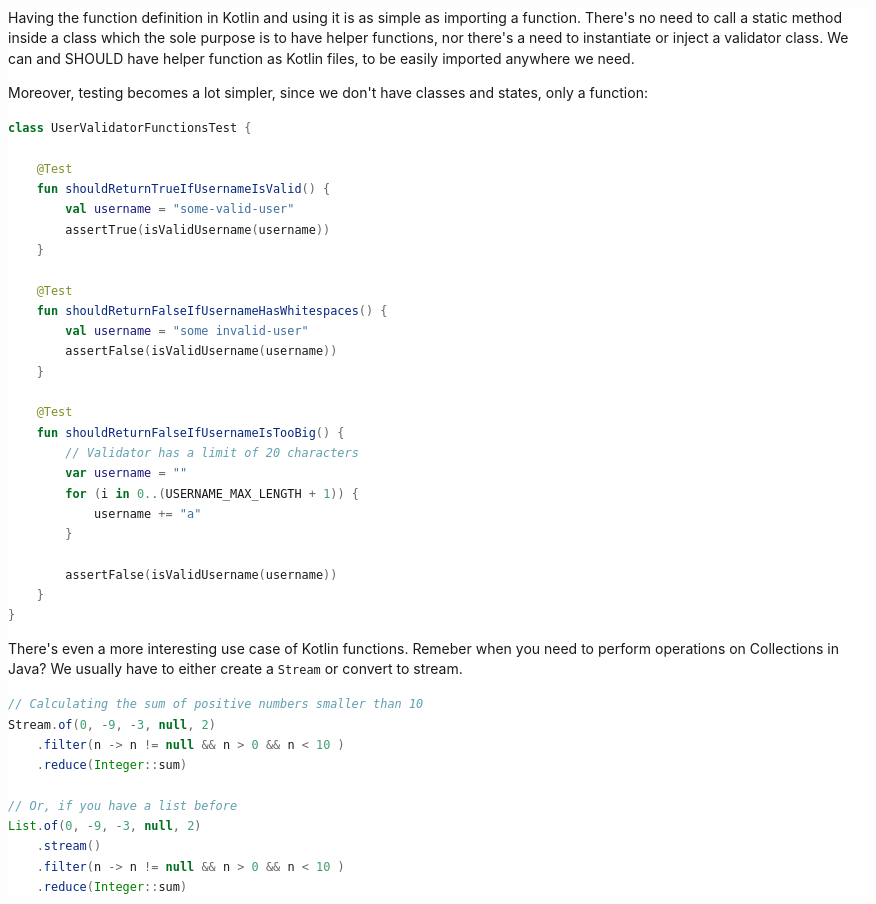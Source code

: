 Having the function definition in Kotlin and using it is as simple as importing
a function. There's no need to call a static method inside a class which the sole
purpose is to have helper functions, nor there's a need to instantiate or inject a
validator class. We can and SHOULD have helper function as Kotlin files, to be
easily imported anywhere we need.

Moreover, testing becomes a lot simpler, since we don't have classes and states,
only a function:

```kotlin
class UserValidatorFunctionsTest {

    @Test
    fun shouldReturnTrueIfUsernameIsValid() {
        val username = "some-valid-user"
        assertTrue(isValidUsername(username))
    }

    @Test
    fun shouldReturnFalseIfUsernameHasWhitespaces() {
        val username = "some invalid-user"
        assertFalse(isValidUsername(username))
    }

    @Test
    fun shouldReturnFalseIfUsernameIsTooBig() {
        // Validator has a limit of 20 characters
        var username = ""
        for (i in 0..(USERNAME_MAX_LENGTH + 1)) {
            username += "a"
        }

        assertFalse(isValidUsername(username))
    }
}
```

There's even a more interesting use case of Kotlin functions. Remeber when
you need to perform operations on Collections in Java? We usually have to
either create a `Stream` or convert to stream.

```java
// Calculating the sum of positive numbers smaller than 10
Stream.of(0, -9, -3, null, 2)
    .filter(n -> n != null && n > 0 && n < 10 )
    .reduce(Integer::sum)

// Or, if you have a list before
List.of(0, -9, -3, null, 2)
    .stream()
    .filter(n -> n != null && n > 0 && n < 10 )
    .reduce(Integer::sum)
```
